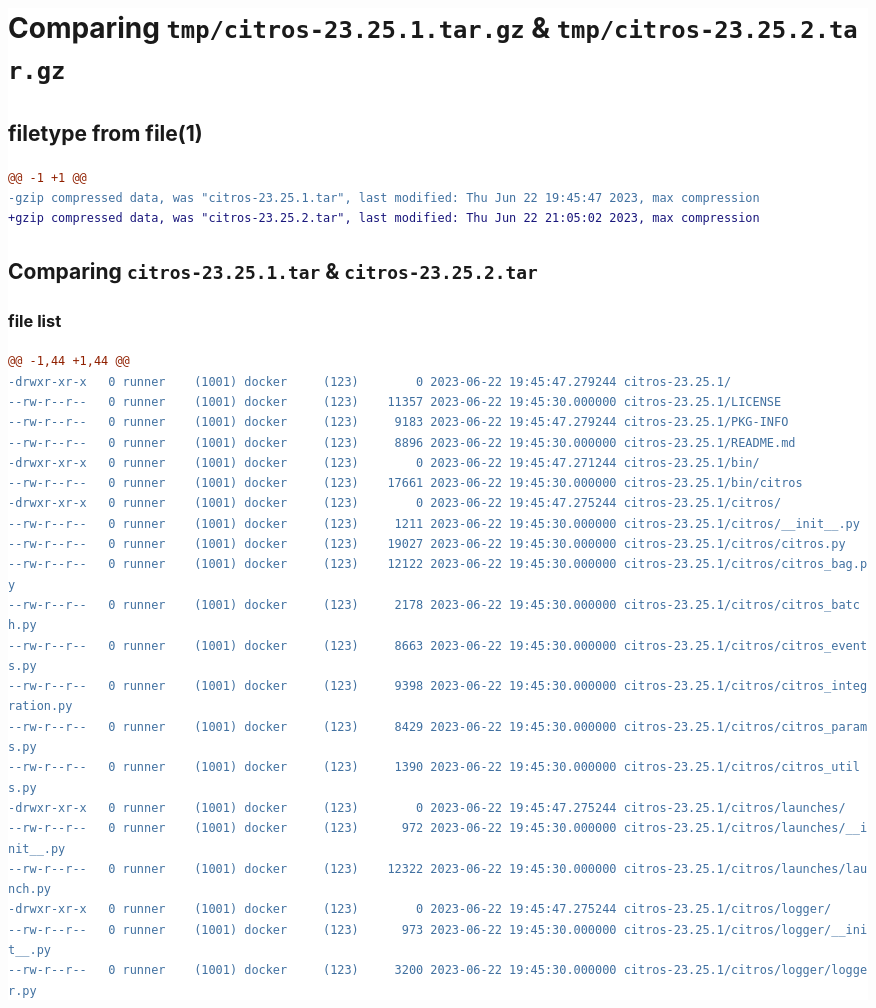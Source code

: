 # Comparing `tmp/citros-23.25.1.tar.gz` & `tmp/citros-23.25.2.tar.gz`

## filetype from file(1)

```diff
@@ -1 +1 @@
-gzip compressed data, was "citros-23.25.1.tar", last modified: Thu Jun 22 19:45:47 2023, max compression
+gzip compressed data, was "citros-23.25.2.tar", last modified: Thu Jun 22 21:05:02 2023, max compression
```

## Comparing `citros-23.25.1.tar` & `citros-23.25.2.tar`

### file list

```diff
@@ -1,44 +1,44 @@
-drwxr-xr-x   0 runner    (1001) docker     (123)        0 2023-06-22 19:45:47.279244 citros-23.25.1/
--rw-r--r--   0 runner    (1001) docker     (123)    11357 2023-06-22 19:45:30.000000 citros-23.25.1/LICENSE
--rw-r--r--   0 runner    (1001) docker     (123)     9183 2023-06-22 19:45:47.279244 citros-23.25.1/PKG-INFO
--rw-r--r--   0 runner    (1001) docker     (123)     8896 2023-06-22 19:45:30.000000 citros-23.25.1/README.md
-drwxr-xr-x   0 runner    (1001) docker     (123)        0 2023-06-22 19:45:47.271244 citros-23.25.1/bin/
--rw-r--r--   0 runner    (1001) docker     (123)    17661 2023-06-22 19:45:30.000000 citros-23.25.1/bin/citros
-drwxr-xr-x   0 runner    (1001) docker     (123)        0 2023-06-22 19:45:47.275244 citros-23.25.1/citros/
--rw-r--r--   0 runner    (1001) docker     (123)     1211 2023-06-22 19:45:30.000000 citros-23.25.1/citros/__init__.py
--rw-r--r--   0 runner    (1001) docker     (123)    19027 2023-06-22 19:45:30.000000 citros-23.25.1/citros/citros.py
--rw-r--r--   0 runner    (1001) docker     (123)    12122 2023-06-22 19:45:30.000000 citros-23.25.1/citros/citros_bag.py
--rw-r--r--   0 runner    (1001) docker     (123)     2178 2023-06-22 19:45:30.000000 citros-23.25.1/citros/citros_batch.py
--rw-r--r--   0 runner    (1001) docker     (123)     8663 2023-06-22 19:45:30.000000 citros-23.25.1/citros/citros_events.py
--rw-r--r--   0 runner    (1001) docker     (123)     9398 2023-06-22 19:45:30.000000 citros-23.25.1/citros/citros_integration.py
--rw-r--r--   0 runner    (1001) docker     (123)     8429 2023-06-22 19:45:30.000000 citros-23.25.1/citros/citros_params.py
--rw-r--r--   0 runner    (1001) docker     (123)     1390 2023-06-22 19:45:30.000000 citros-23.25.1/citros/citros_utils.py
-drwxr-xr-x   0 runner    (1001) docker     (123)        0 2023-06-22 19:45:47.275244 citros-23.25.1/citros/launches/
--rw-r--r--   0 runner    (1001) docker     (123)      972 2023-06-22 19:45:30.000000 citros-23.25.1/citros/launches/__init__.py
--rw-r--r--   0 runner    (1001) docker     (123)    12322 2023-06-22 19:45:30.000000 citros-23.25.1/citros/launches/launch.py
-drwxr-xr-x   0 runner    (1001) docker     (123)        0 2023-06-22 19:45:47.275244 citros-23.25.1/citros/logger/
--rw-r--r--   0 runner    (1001) docker     (123)      973 2023-06-22 19:45:30.000000 citros-23.25.1/citros/logger/__init__.py
--rw-r--r--   0 runner    (1001) docker     (123)     3200 2023-06-22 19:45:30.000000 citros-23.25.1/citros/logger/logger.py
```